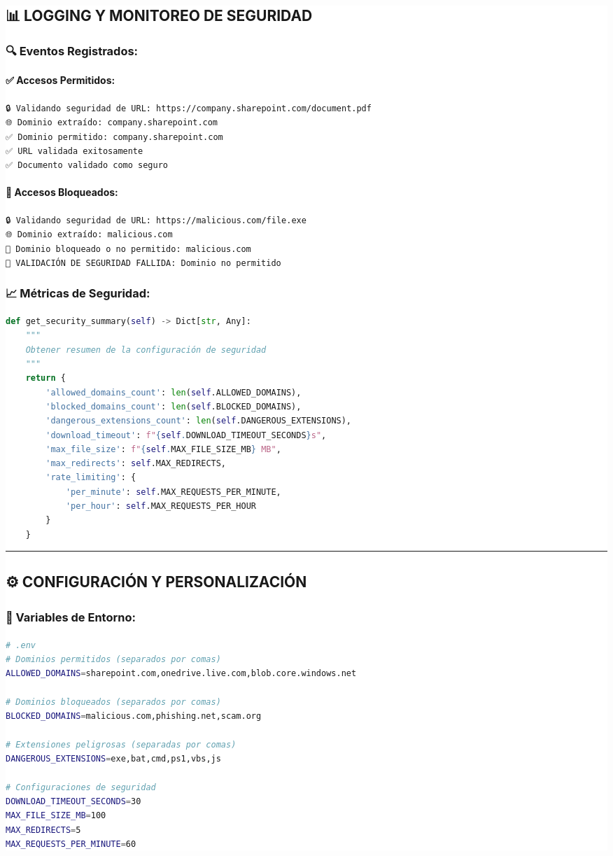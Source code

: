 ## 📊 **LOGGING Y MONITOREO DE SEGURIDAD**

### **🔍 Eventos Registrados:**

#### **✅ Accesos Permitidos:**
```
🔒 Validando seguridad de URL: https://company.sharepoint.com/document.pdf
🌐 Dominio extraído: company.sharepoint.com
✅ Dominio permitido: company.sharepoint.com
✅ URL validada exitosamente
✅ Documento validado como seguro
```

#### **🚫 Accesos Bloqueados:**
```
🔒 Validando seguridad de URL: https://malicious.com/file.exe
🌐 Dominio extraído: malicious.com
🚫 Dominio bloqueado o no permitido: malicious.com
🚫 VALIDACIÓN DE SEGURIDAD FALLIDA: Dominio no permitido
```

### **📈 Métricas de Seguridad:**

```python
def get_security_summary(self) -> Dict[str, Any]:
    """
    Obtener resumen de la configuración de seguridad
    """
    return {
        'allowed_domains_count': len(self.ALLOWED_DOMAINS),
        'blocked_domains_count': len(self.BLOCKED_DOMAINS),
        'dangerous_extensions_count': len(self.DANGEROUS_EXTENSIONS),
        'download_timeout': f"{self.DOWNLOAD_TIMEOUT_SECONDS}s",
        'max_file_size': f"{self.MAX_FILE_SIZE_MB} MB",
        'max_redirects': self.MAX_REDIRECTS,
        'rate_limiting': {
            'per_minute': self.MAX_REQUESTS_PER_MINUTE,
            'per_hour': self.MAX_REQUESTS_PER_HOUR
        }
    }
```

---

## ⚙️ **CONFIGURACIÓN Y PERSONALIZACIÓN**

### **🔧 Variables de Entorno:**

```bash
# .env
# Dominios permitidos (separados por comas)
ALLOWED_DOMAINS=sharepoint.com,onedrive.live.com,blob.core.windows.net

# Dominios bloqueados (separados por comas)
BLOCKED_DOMAINS=malicious.com,phishing.net,scam.org

# Extensiones peligrosas (separadas por comas)
DANGEROUS_EXTENSIONS=exe,bat,cmd,ps1,vbs,js

# Configuraciones de seguridad
DOWNLOAD_TIMEOUT_SECONDS=30
MAX_FILE_SIZE_MB=100
MAX_REDIRECTS=5
MAX_REQUESTS_PER_MINUTE=60
```